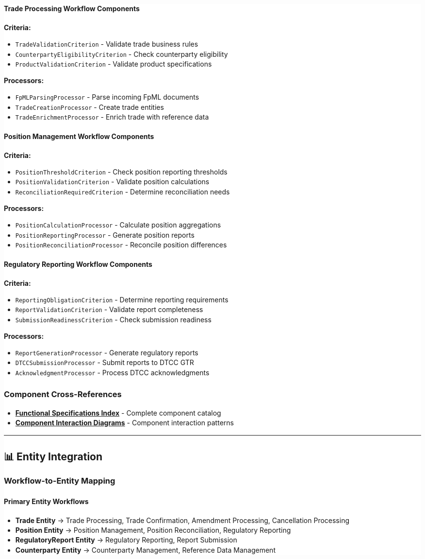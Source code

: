 #### Trade Processing Workflow Components
**Criteria:**
- `TradeValidationCriterion` - Validate trade business rules
- `CounterpartyEligibilityCriterion` - Check counterparty eligibility
- `ProductValidationCriterion` - Validate product specifications

**Processors:**
- `FpMLParsingProcessor` - Parse incoming FpML documents
- `TradeCreationProcessor` - Create trade entities
- `TradeEnrichmentProcessor` - Enrich trade with reference data

#### Position Management Workflow Components
**Criteria:**
- `PositionThresholdCriterion` - Check position reporting thresholds
- `PositionValidationCriterion` - Validate position calculations
- `ReconciliationRequiredCriterion` - Determine reconciliation needs

**Processors:**
- `PositionCalculationProcessor` - Calculate position aggregations
- `PositionReportingProcessor` - Generate position reports
- `PositionReconciliationProcessor` - Reconcile position differences

#### Regulatory Reporting Workflow Components
**Criteria:**
- `ReportingObligationCriterion` - Determine reporting requirements
- `ReportValidationCriterion` - Validate report completeness
- `SubmissionReadinessCriterion` - Check submission readiness

**Processors:**
- `ReportGenerationProcessor` - Generate regulatory reports
- `DTCCSubmissionProcessor` - Submit reports to DTCC GTR
- `AcknowledgmentProcessor` - Process DTCC acknowledgments

### Component Cross-References
- **[Functional Specifications Index](/content/System-Specification/indexes/functional-specifications-index/)** - Complete component catalog
- **[Component Interaction Diagrams](/content/System-Specification/functional-specifications/component-interaction-diagrams/)** - Component interaction patterns

---

## 📊 Entity Integration

### Workflow-to-Entity Mapping

#### Primary Entity Workflows
- **Trade Entity** → Trade Processing, Trade Confirmation, Amendment Processing, Cancellation Processing
- **Position Entity** → Position Management, Position Reconciliation, Regulatory Reporting
- **RegulatoryReport Entity** → Regulatory Reporting, Report Submission
- **Counterparty Entity** → Counterparty Management, Reference Data Management

